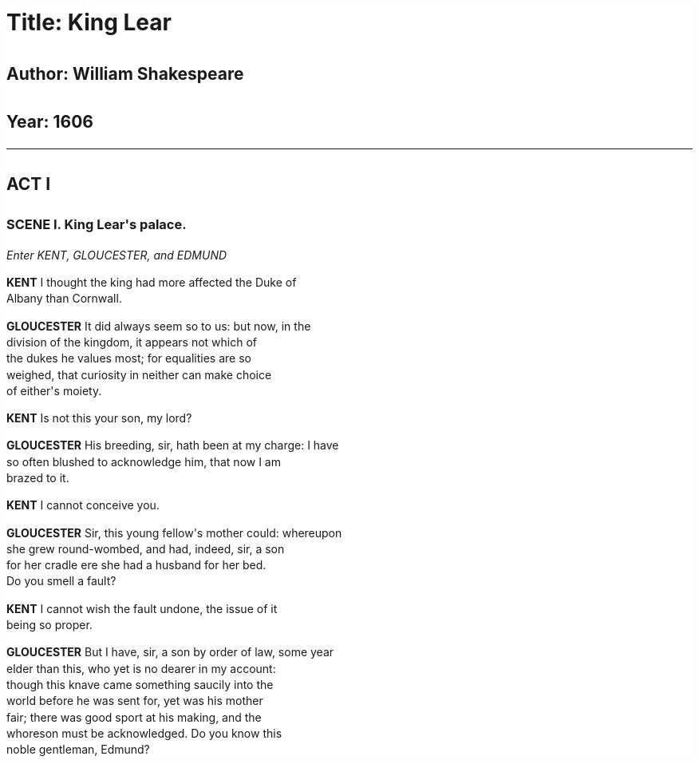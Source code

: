 # Title: King Lear

## Author: William Shakespeare

## Year: 1606

-------

## ACT I

### SCENE I. King Lear's palace.

_Enter KENT, GLOUCESTER, and EDMUND_

**KENT**
I thought the king had more affected the Duke of  
Albany than Cornwall.  


**GLOUCESTER**
It did always seem so to us: but now, in the  
division of the kingdom, it appears not which of  
the dukes he values most; for equalities are so  
weighed, that curiosity in neither can make choice  
of either's moiety.  


**KENT**
Is not this your son, my lord?  


**GLOUCESTER**
His breeding, sir, hath been at my charge: I have  
so often blushed to acknowledge him, that now I am  
brazed to it.  


**KENT**
I cannot conceive you.  


**GLOUCESTER**
Sir, this young fellow's mother could: whereupon  
she grew round-wombed, and had, indeed, sir, a son  
for her cradle ere she had a husband for her bed.  
Do you smell a fault?  


**KENT**
I cannot wish the fault undone, the issue of it  
being so proper.  


**GLOUCESTER**
But I have, sir, a son by order of law, some year  
elder than this, who yet is no dearer in my account:  
though this knave came something saucily into the  
world before he was sent for, yet was his mother  
fair; there was good sport at his making, and the  
whoreson must be acknowledged. Do you know this  
noble gentleman, Edmund?  
